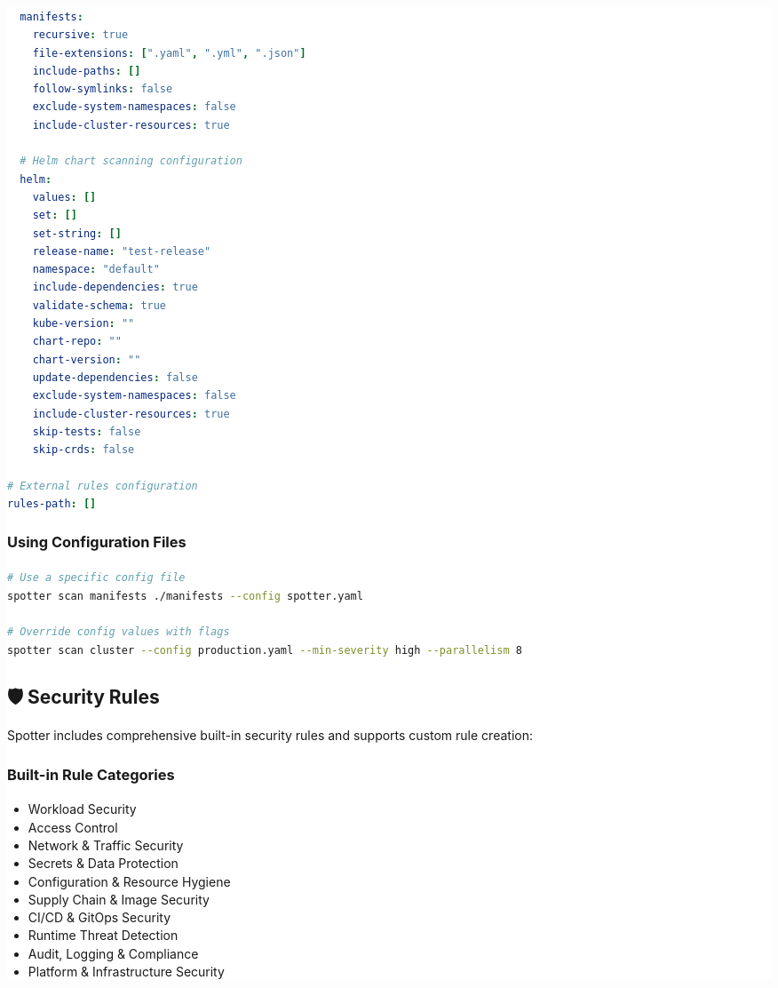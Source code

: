 ```yaml
  manifests:
    recursive: true
    file-extensions: [".yaml", ".yml", ".json"]
    include-paths: []
    follow-symlinks: false
    exclude-system-namespaces: false
    include-cluster-resources: true

  # Helm chart scanning configuration
  helm:
    values: []
    set: []
    set-string: []
    release-name: "test-release"
    namespace: "default"
    include-dependencies: true
    validate-schema: true
    kube-version: ""
    chart-repo: ""
    chart-version: ""
    update-dependencies: false
    exclude-system-namespaces: false
    include-cluster-resources: true
    skip-tests: false
    skip-crds: false

# External rules configuration
rules-path: []
```

### Using Configuration Files

```bash
# Use a specific config file
spotter scan manifests ./manifests --config spotter.yaml

# Override config values with flags
spotter scan cluster --config production.yaml --min-severity high --parallelism 8
```

## 🛡️ Security Rules

Spotter includes comprehensive built-in security rules and supports custom rule creation:

### Built-in Rule Categories

- Workload Security
- Access Control
- Network & Traffic Security
- Secrets & Data Protection
- Configuration & Resource Hygiene
- Supply Chain & Image Security
- CI/CD & GitOps Security
- Runtime Threat Detection
- Audit, Logging & Compliance
- Platform & Infrastructure Security
